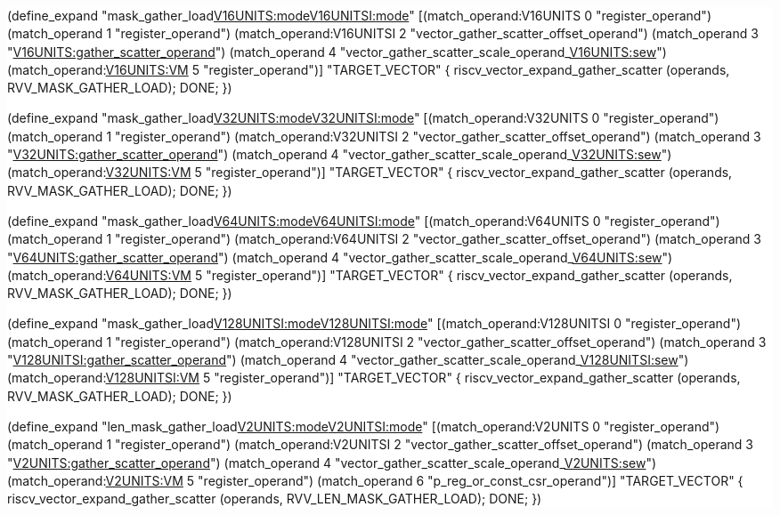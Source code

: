 (define_expand "mask_gather_load<V16UNITS:mode><V16UNITSI:mode>"
  [(match_operand:V16UNITS 0 "register_operand")
   (match_operand 1 "register_operand")
   (match_operand:V16UNITSI 2 "vector_gather_scatter_offset_operand")
   (match_operand 3 "<V16UNITS:gather_scatter_operand>")
   (match_operand 4 "vector_gather_scatter_scale_operand_<V16UNITS:sew>")
   (match_operand:<V16UNITS:VM> 5 "register_operand")]
  "TARGET_VECTOR"
{
  riscv_vector_expand_gather_scatter (operands, RVV_MASK_GATHER_LOAD);
  DONE;
})

(define_expand "mask_gather_load<V32UNITS:mode><V32UNITSI:mode>"
  [(match_operand:V32UNITS 0 "register_operand")
   (match_operand 1 "register_operand")
   (match_operand:V32UNITSI 2 "vector_gather_scatter_offset_operand")
   (match_operand 3 "<V32UNITS:gather_scatter_operand>")
   (match_operand 4 "vector_gather_scatter_scale_operand_<V32UNITS:sew>")
   (match_operand:<V32UNITS:VM> 5 "register_operand")]
  "TARGET_VECTOR"
{
  riscv_vector_expand_gather_scatter (operands, RVV_MASK_GATHER_LOAD);
  DONE;
})

(define_expand "mask_gather_load<V64UNITS:mode><V64UNITSI:mode>"
  [(match_operand:V64UNITS 0 "register_operand")
   (match_operand 1 "register_operand")
   (match_operand:V64UNITSI 2 "vector_gather_scatter_offset_operand")
   (match_operand 3 "<V64UNITS:gather_scatter_operand>")
   (match_operand 4 "vector_gather_scatter_scale_operand_<V64UNITS:sew>")
   (match_operand:<V64UNITS:VM> 5 "register_operand")]
  "TARGET_VECTOR"
{
  riscv_vector_expand_gather_scatter (operands, RVV_MASK_GATHER_LOAD);
  DONE;
})

(define_expand "mask_gather_load<V128UNITSI:mode><V128UNITSI:mode>"
  [(match_operand:V128UNITSI 0 "register_operand")
   (match_operand 1 "register_operand")
   (match_operand:V128UNITSI 2 "vector_gather_scatter_offset_operand")
   (match_operand 3 "<V128UNITSI:gather_scatter_operand>")
   (match_operand 4 "vector_gather_scatter_scale_operand_<V128UNITSI:sew>")
   (match_operand:<V128UNITSI:VM> 5 "register_operand")]
  "TARGET_VECTOR"
{
  riscv_vector_expand_gather_scatter (operands, RVV_MASK_GATHER_LOAD);
  DONE;
})

(define_expand "len_mask_gather_load<V2UNITS:mode><V2UNITSI:mode>"
  [(match_operand:V2UNITS 0 "register_operand")
   (match_operand 1 "register_operand")
   (match_operand:V2UNITSI 2 "vector_gather_scatter_offset_operand")
   (match_operand 3 "<V2UNITS:gather_scatter_operand>")
   (match_operand 4 "vector_gather_scatter_scale_operand_<V2UNITS:sew>")
   (match_operand:<V2UNITS:VM> 5 "register_operand")
   (match_operand 6 "p_reg_or_const_csr_operand")]
  "TARGET_VECTOR"
{
  riscv_vector_expand_gather_scatter (operands, RVV_LEN_MASK_GATHER_LOAD);
  DONE;
})
